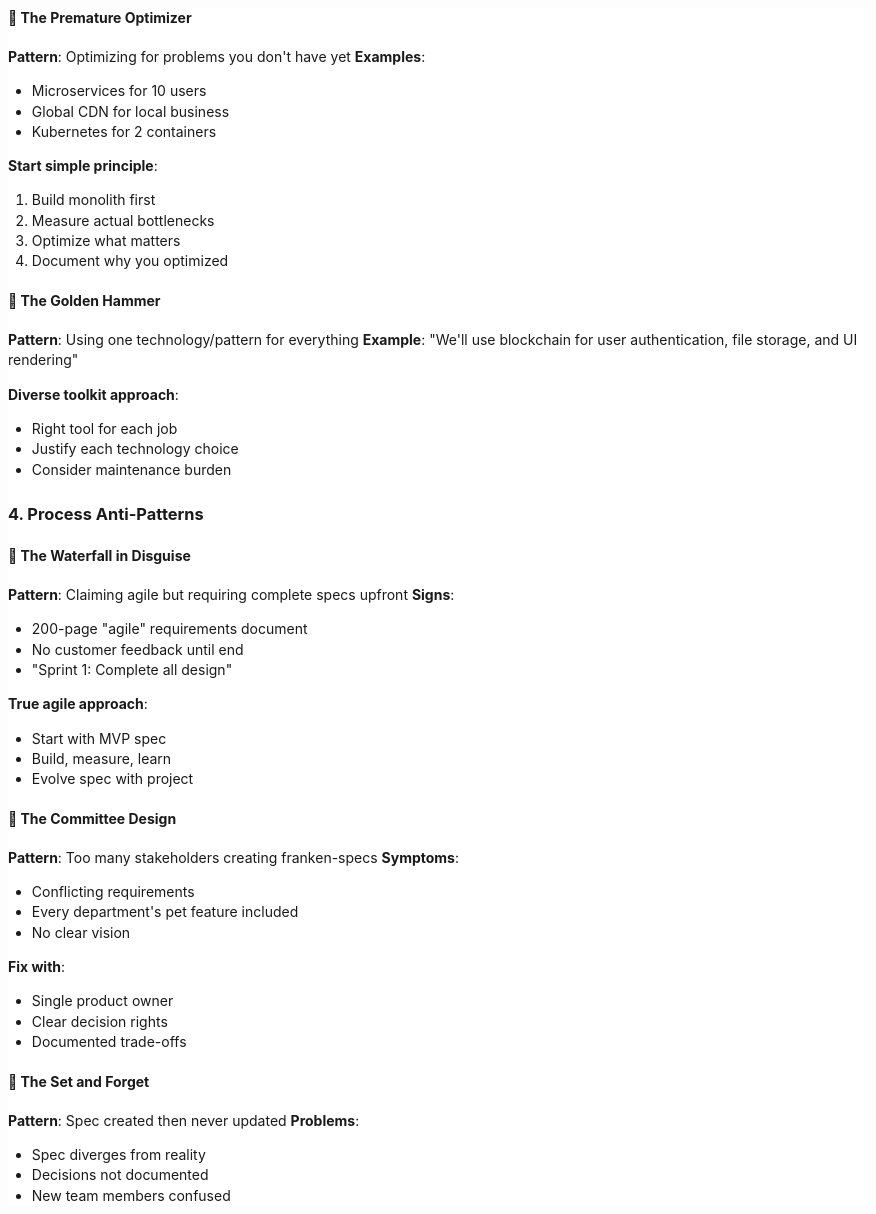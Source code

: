 #### 🚫 The Premature Optimizer
**Pattern**: Optimizing for problems you don't have yet
**Examples**:
- Microservices for 10 users
- Global CDN for local business
- Kubernetes for 2 containers

**Start simple principle**:
1. Build monolith first
2. Measure actual bottlenecks
3. Optimize what matters
4. Document why you optimized

#### 🚫 The Golden Hammer
**Pattern**: Using one technology/pattern for everything
**Example**: "We'll use blockchain for user authentication, file storage, and UI rendering"

**Diverse toolkit approach**:
- Right tool for each job
- Justify each technology choice
- Consider maintenance burden

### 4. Process Anti-Patterns

#### 🚫 The Waterfall in Disguise
**Pattern**: Claiming agile but requiring complete specs upfront
**Signs**:
- 200-page "agile" requirements document
- No customer feedback until end
- "Sprint 1: Complete all design"

**True agile approach**:
- Start with MVP spec
- Build, measure, learn
- Evolve spec with project

#### 🚫 The Committee Design
**Pattern**: Too many stakeholders creating franken-specs
**Symptoms**:
- Conflicting requirements
- Every department's pet feature included
- No clear vision

**Fix with**:
- Single product owner
- Clear decision rights
- Documented trade-offs

#### 🚫 The Set and Forget
**Pattern**: Spec created then never updated
**Problems**:
- Spec diverges from reality
- Decisions not documented
- New team members confused
